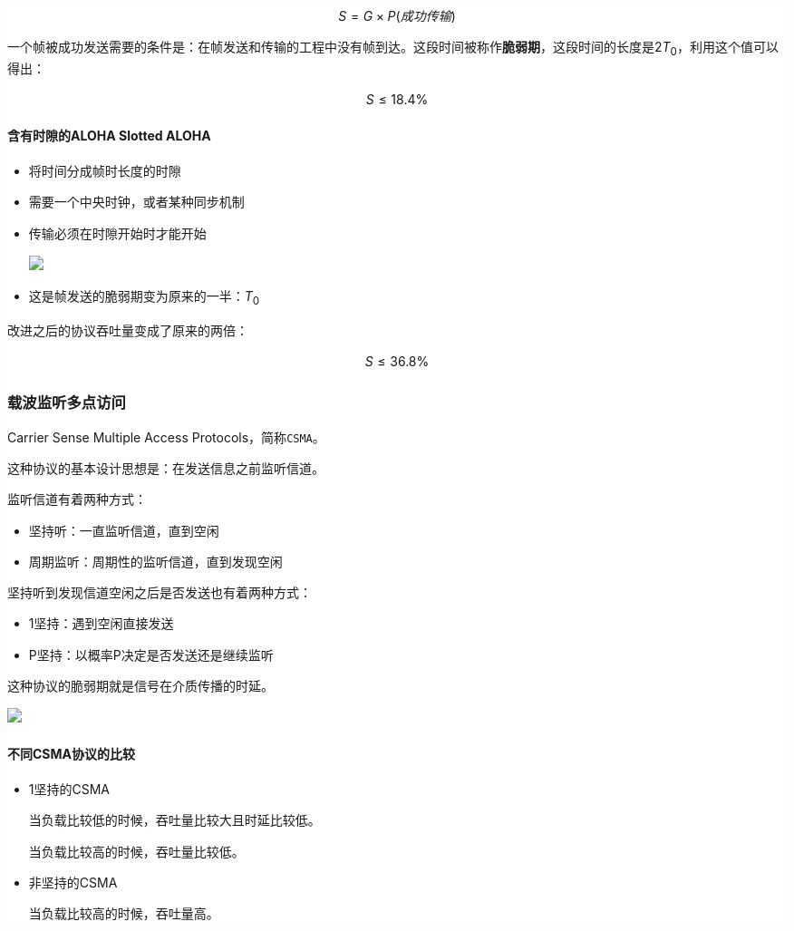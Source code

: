 $$
S=G \times P(成功传输)
$$

一个帧被成功发送需要的条件是：在帧发送和传输的工程中没有帧到达。这段时间被称作**脆弱期**，这段时间的长度是$2T_0$，利用这个值可以得出：

$$
S \le 18.4\%
$$

#### 含有时隙的ALOHA Slotted ALOHA

- 将时间分成帧时长度的时隙

- 需要一个中央时钟，或者某种同步机制

- 传输必须在时隙开始时才能开始
  
  ![](./mac/2023-03-31-10-48-04-image.png)

- 这是帧发送的脆弱期变为原来的一半：$T_0$

改进之后的协议吞吐量变成了原来的两倍：

$$
S \le 36.8\%
$$

### 载波监听多点访问

Carrier Sense Multiple Access Protocols，简称`CSMA`。

这种协议的基本设计思想是：在发送信息之前监听信道。

监听信道有着两种方式：

- 坚持听：一直监听信道，直到空闲

- 周期监听：周期性的监听信道，直到发现空闲

坚持听到发现信道空闲之后是否发送也有着两种方式：

- 1坚持：遇到空闲直接发送

- P坚持：以概率P决定是否发送还是继续监听

这种协议的脆弱期就是信号在介质传播的时延。

![](./mac/2023-03-31-11-03-00-image.png)

#### 不同CSMA协议的比较

- 1坚持的CSMA
  
  当负载比较低的时候，吞吐量比较大且时延比较低。
  
  当负载比较高的时候，吞吐量比较低。

- 非坚持的CSMA
  
  当负载比较高的时候，吞吐量高。
